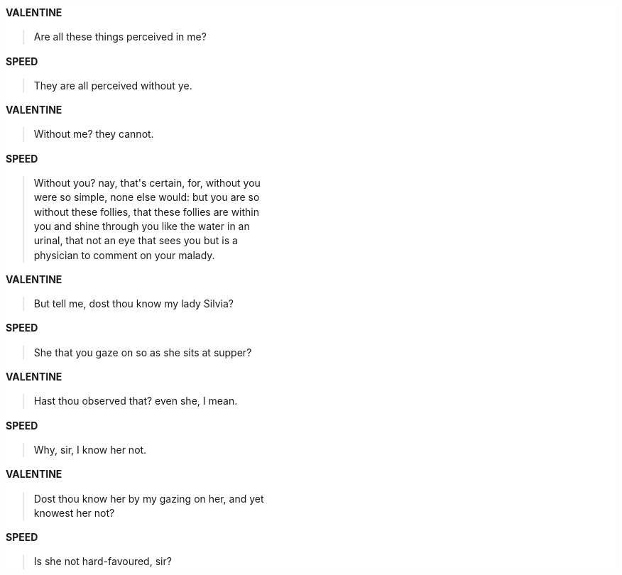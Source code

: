 
<A NAME=speech16><b>VALENTINE</b></a>
<blockquote>
<A NAME=32>Are all these things perceived in me?</A><br>
</blockquote>

<A NAME=speech17><b>SPEED</b></a>
<blockquote>
<A NAME=33>They are all perceived without ye.</A><br>
</blockquote>

<A NAME=speech18><b>VALENTINE</b></a>
<blockquote>
<A NAME=34>Without me? they cannot.</A><br>
</blockquote>

<A NAME=speech19><b>SPEED</b></a>
<blockquote>
<A NAME=35>Without you? nay, that's certain, for, without you</A><br>
<A NAME=36>were so simple, none else would: but you are so</A><br>
<A NAME=37>without these follies, that these follies are within</A><br>
<A NAME=38>you and shine through you like the water in an</A><br>
<A NAME=39>urinal, that not an eye that sees you but is a</A><br>
<A NAME=40>physician to comment on your malady.</A><br>
</blockquote>

<A NAME=speech20><b>VALENTINE</b></a>
<blockquote>
<A NAME=41>But tell me, dost thou know my lady Silvia?</A><br>
</blockquote>

<A NAME=speech21><b>SPEED</b></a>
<blockquote>
<A NAME=42>She that you gaze on so as she sits at supper?</A><br>
</blockquote>

<A NAME=speech22><b>VALENTINE</b></a>
<blockquote>
<A NAME=43>Hast thou observed that? even she, I mean.</A><br>
</blockquote>

<A NAME=speech23><b>SPEED</b></a>
<blockquote>
<A NAME=44>Why, sir, I know her not.</A><br>
</blockquote>

<A NAME=speech24><b>VALENTINE</b></a>
<blockquote>
<A NAME=45>Dost thou know her by my gazing on her, and yet</A><br>
<A NAME=46>knowest her not?</A><br>
</blockquote>

<A NAME=speech25><b>SPEED</b></a>
<blockquote>
<A NAME=47>Is she not hard-favoured, sir?</A><br>
</blockquote>
